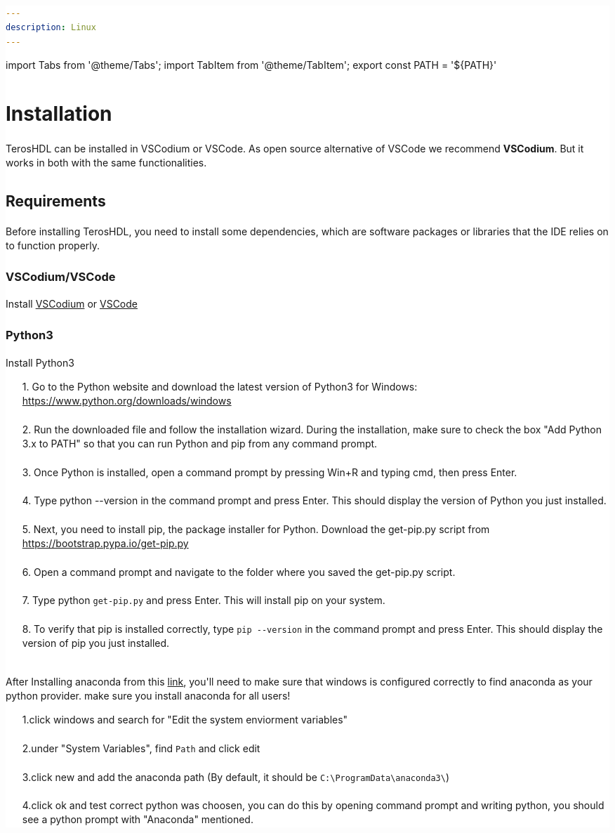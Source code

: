 ```yaml
---
description: Linux
---
```


import Tabs from '@theme/Tabs';
import TabItem from '@theme/TabItem';
export const PATH = '${PATH}'

# Installation

TerosHDL can be installed in VSCodium or VSCode. As open source alternative of VSCode we recommend **VSCodium**. But it works in both with the same functionalities.

## Requirements

Before installing TerosHDL, you need to install some dependencies, which are software packages or libraries that the IDE relies on to function properly.

### VSCodium/VSCode

Install [VSCodium](https://vscodium.com/#install) or [VSCode](https://code.visualstudio.com/download)

### Python3

Install Python3

<Tabs>
    <TabItem value="windows_s" label="Windows Standalone" default>
      <ul>
        1. Go to the Python website and download the latest version of Python3 for Windows: <a href="https://www.python.org/downloads/windows">https://www.python.org/downloads/windows</a><br /><br />
        2. Run the downloaded file and follow the installation wizard. During the installation, make sure to check the box "Add Python 3.x to PATH" so that you can run Python and pip from any command prompt.<br /><br />
        3. Once Python is installed, open a command prompt by pressing Win+R and typing cmd, then press Enter.<br /><br />
        4. Type python --version in the command prompt and press Enter. This should display the version of Python you just installed.<br /><br />
        5. Next, you need to install pip, the package installer for Python. Download the get-pip.py script from <a href="https://bootstrap.pypa.io/get-pip.py">https://bootstrap.pypa.io/get-pip.py</a><br /><br />
        6. Open a command prompt and navigate to the folder where you saved the get-pip.py script.<br /><br />
        7. Type python <code>get-pip.py</code> and press Enter. This will install pip on your system.<br /><br />
        8. To verify that pip is installed correctly, type <code>pip --version</code> in the command prompt and press Enter. This should display the version of pip you just installed.<br /><br />
      </ul>
      </TabItem>
    <TabItem value="windows_a" label="Windows Anaconda/Venv">
        After Installing anaconda from this <a href="https://www.anaconda.com">link</a>, you'll need to make sure that windows is configured correctly to find anaconda as your python provider.
        make sure you install anaconda for all users!
      <ul>
        1.click windows and search for "Edit the system enviorment variables"<br /><br />
        2.under "System Variables", find <code>Path</code> and click edit<br /><br />
        3.click new and add the anaconda path (By default, it should be <code>C:\ProgramData\anaconda3\</code>)<br /><br />
        4.click ok and test correct python was choosen, you can do this by opening command prompt and writing python, you should see a python prompt with "Anaconda" mentioned.
      </ul>